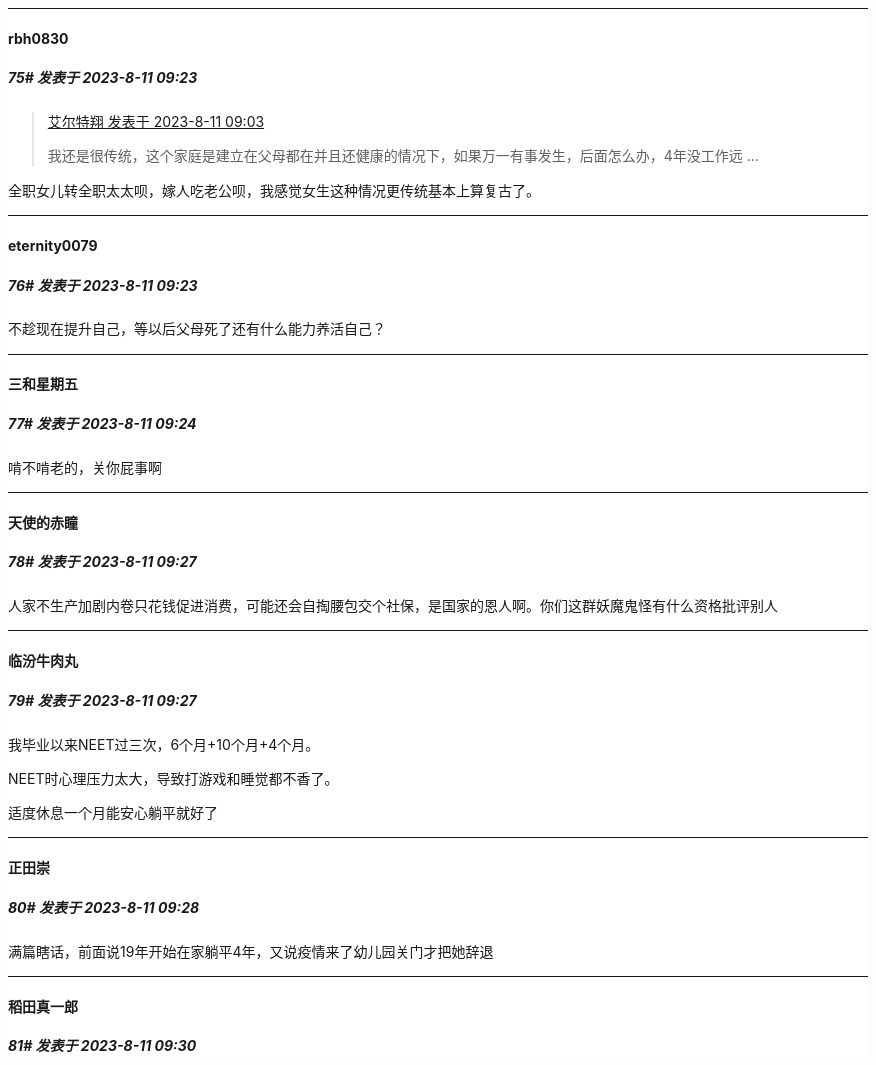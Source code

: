 *****

####  rbh0830  
##### 75#       发表于 2023-8-11 09:23

<blockquote><a href="httphttps://bbs.saraba1st.com/2b/forum.php?mod=redirect&amp;goto=findpost&amp;pid=61987516&amp;ptid=2147938" target="_blank">艾尔特翔 发表于 2023-8-11 09:03</a>

我还是很传统，这个家庭是建立在父母都在并且还健康的情况下，如果万一有事发生，后面怎么办，4年没工作远 ...</blockquote>
全职女儿转全职太太呗，嫁人吃老公呗，我感觉女生这种情况更传统基本上算复古了。

*****

####  eternity0079  
##### 76#       发表于 2023-8-11 09:23

不趁现在提升自己，等以后父母死了还有什么能力养活自己？

*****

####  三和星期五  
##### 77#       发表于 2023-8-11 09:24

啃不啃老的，关你屁事啊


*****

####  天使的赤瞳  
##### 78#       发表于 2023-8-11 09:27

人家不生产加剧内卷只花钱促进消费，可能还会自掏腰包交个社保，是国家的恩人啊。你们这群妖魔鬼怪有什么资格批评别人

*****

####  临汾牛肉丸  
##### 79#       发表于 2023-8-11 09:27

我毕业以来NEET过三次，6个月+10个月+4个月。

NEET时心理压力太大，导致打游戏和睡觉都不香了。

适度休息一个月能安心躺平就好了

*****

####  正田崇  
##### 80#       发表于 2023-8-11 09:28

满篇瞎话，前面说19年开始在家躺平4年，又说疫情来了幼儿园关门才把她辞退

*****

####  稻田真一郎  
##### 81#       发表于 2023-8-11 09:30
